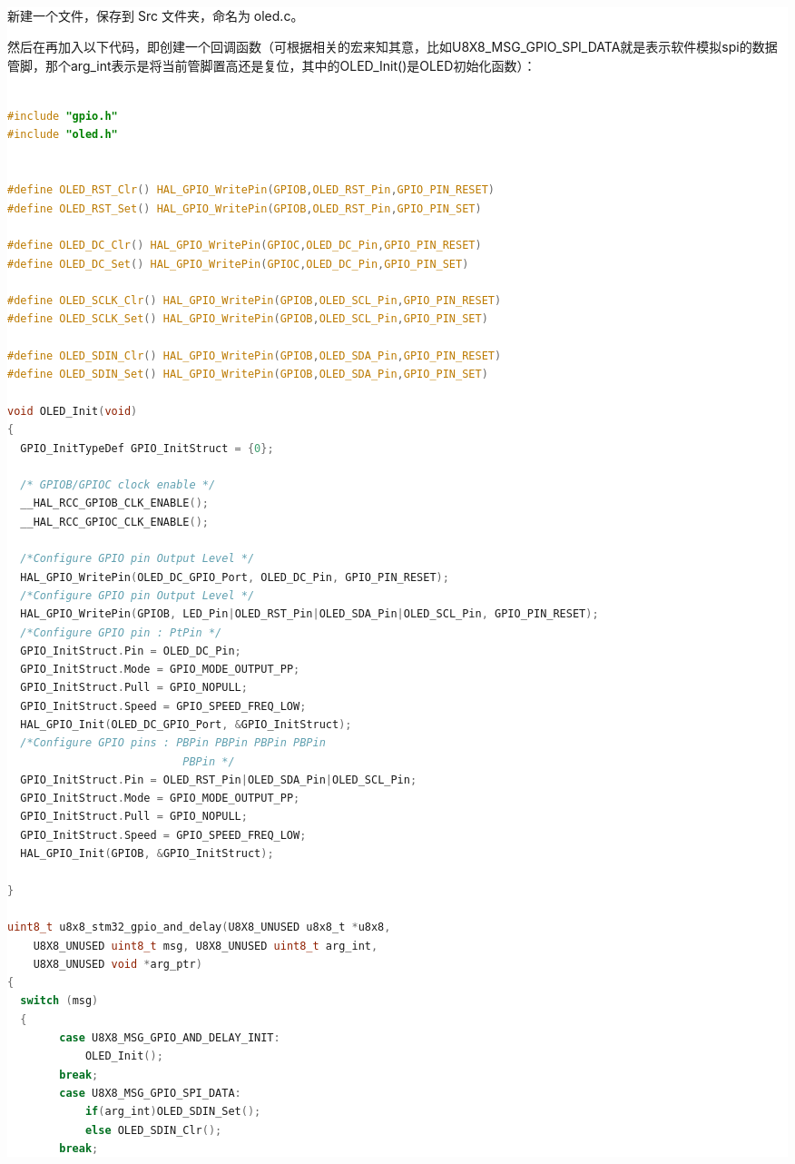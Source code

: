 
新建一个文件，保存到 Src 文件夹，命名为 oled.c。

然后在再加入以下代码，即创建一个回调函数（可根据相关的宏来知其意，比如U8X8_MSG_GPIO_SPI_DATA就是表示软件模拟spi的数据管脚，那个arg_int表示是将当前管脚置高还是复位，其中的OLED_Init()是OLED初始化函数）：

```c

#include "gpio.h"
#include "oled.h"


#define OLED_RST_Clr() HAL_GPIO_WritePin(GPIOB,OLED_RST_Pin,GPIO_PIN_RESET)
#define OLED_RST_Set() HAL_GPIO_WritePin(GPIOB,OLED_RST_Pin,GPIO_PIN_SET)

#define OLED_DC_Clr() HAL_GPIO_WritePin(GPIOC,OLED_DC_Pin,GPIO_PIN_RESET)
#define OLED_DC_Set() HAL_GPIO_WritePin(GPIOC,OLED_DC_Pin,GPIO_PIN_SET)

#define OLED_SCLK_Clr() HAL_GPIO_WritePin(GPIOB,OLED_SCL_Pin,GPIO_PIN_RESET)
#define OLED_SCLK_Set() HAL_GPIO_WritePin(GPIOB,OLED_SCL_Pin,GPIO_PIN_SET)

#define OLED_SDIN_Clr() HAL_GPIO_WritePin(GPIOB,OLED_SDA_Pin,GPIO_PIN_RESET)
#define OLED_SDIN_Set() HAL_GPIO_WritePin(GPIOB,OLED_SDA_Pin,GPIO_PIN_SET)

void OLED_Init(void)
{
  GPIO_InitTypeDef GPIO_InitStruct = {0};

  /* GPIOB/GPIOC clock enable */
  __HAL_RCC_GPIOB_CLK_ENABLE();
  __HAL_RCC_GPIOC_CLK_ENABLE(); 

  /*Configure GPIO pin Output Level */
  HAL_GPIO_WritePin(OLED_DC_GPIO_Port, OLED_DC_Pin, GPIO_PIN_RESET);
  /*Configure GPIO pin Output Level */
  HAL_GPIO_WritePin(GPIOB, LED_Pin|OLED_RST_Pin|OLED_SDA_Pin|OLED_SCL_Pin, GPIO_PIN_RESET);
  /*Configure GPIO pin : PtPin */
  GPIO_InitStruct.Pin = OLED_DC_Pin;
  GPIO_InitStruct.Mode = GPIO_MODE_OUTPUT_PP;
  GPIO_InitStruct.Pull = GPIO_NOPULL;
  GPIO_InitStruct.Speed = GPIO_SPEED_FREQ_LOW;
  HAL_GPIO_Init(OLED_DC_GPIO_Port, &GPIO_InitStruct);
  /*Configure GPIO pins : PBPin PBPin PBPin PBPin 
                           PBPin */
  GPIO_InitStruct.Pin = OLED_RST_Pin|OLED_SDA_Pin|OLED_SCL_Pin;
  GPIO_InitStruct.Mode = GPIO_MODE_OUTPUT_PP;
  GPIO_InitStruct.Pull = GPIO_NOPULL;
  GPIO_InitStruct.Speed = GPIO_SPEED_FREQ_LOW;
  HAL_GPIO_Init(GPIOB, &GPIO_InitStruct);    
    
}

uint8_t u8x8_stm32_gpio_and_delay(U8X8_UNUSED u8x8_t *u8x8,
    U8X8_UNUSED uint8_t msg, U8X8_UNUSED uint8_t arg_int,
    U8X8_UNUSED void *arg_ptr)
{
  switch (msg)
  {
        case U8X8_MSG_GPIO_AND_DELAY_INIT:
			OLED_Init();					
		break;
		case U8X8_MSG_GPIO_SPI_DATA:
			if(arg_int)OLED_SDIN_Set();
            else OLED_SDIN_Clr();
		break;
```